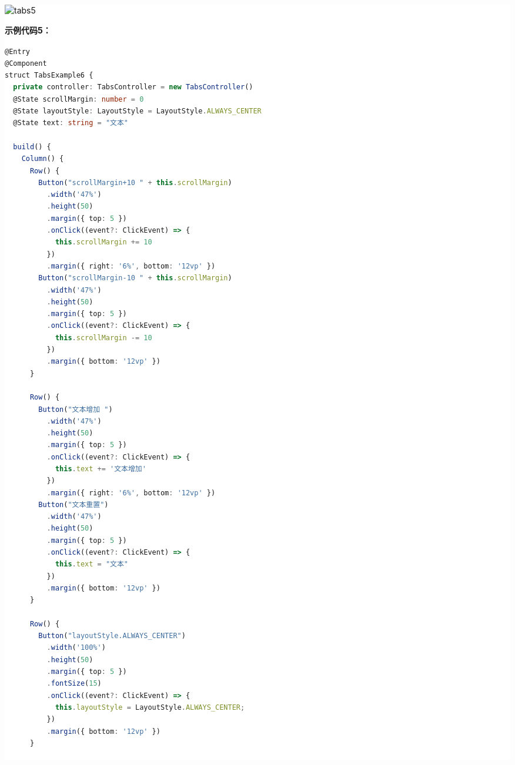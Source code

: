 ![tabs5](figures/tabs5.gif)  
    
 **示例代码5：**   
```ts    
@Entry  
@Component  
struct TabsExample6 {  
  private controller: TabsController = new TabsController()  
  @State scrollMargin: number = 0  
  @State layoutStyle: LayoutStyle = LayoutStyle.ALWAYS_CENTER  
  @State text: string = "文本"  
  
  build() {  
    Column() {  
      Row() {  
        Button("scrollMargin+10 " + this.scrollMargin)  
          .width('47%')  
          .height(50)  
          .margin({ top: 5 })  
          .onClick((event?: ClickEvent) => {  
            this.scrollMargin += 10  
          })  
          .margin({ right: '6%', bottom: '12vp' })  
        Button("scrollMargin-10 " + this.scrollMargin)  
          .width('47%')  
          .height(50)  
          .margin({ top: 5 })  
          .onClick((event?: ClickEvent) => {  
            this.scrollMargin -= 10  
          })  
          .margin({ bottom: '12vp' })  
      }  
  
      Row() {  
        Button("文本增加 ")  
          .width('47%')  
          .height(50)  
          .margin({ top: 5 })  
          .onClick((event?: ClickEvent) => {  
            this.text += '文本增加'  
          })  
          .margin({ right: '6%', bottom: '12vp' })  
        Button("文本重置")  
          .width('47%')  
          .height(50)  
          .margin({ top: 5 })  
          .onClick((event?: ClickEvent) => {  
            this.text = "文本"  
          })  
          .margin({ bottom: '12vp' })  
      }  
  
      Row() {  
        Button("layoutStyle.ALWAYS_CENTER")  
          .width('100%')  
          .height(50)  
          .margin({ top: 5 })  
          .fontSize(15)  
          .onClick((event?: ClickEvent) => {  
            this.layoutStyle = LayoutStyle.ALWAYS_CENTER;  
          })  
          .margin({ bottom: '12vp' })  
      }  
  
```